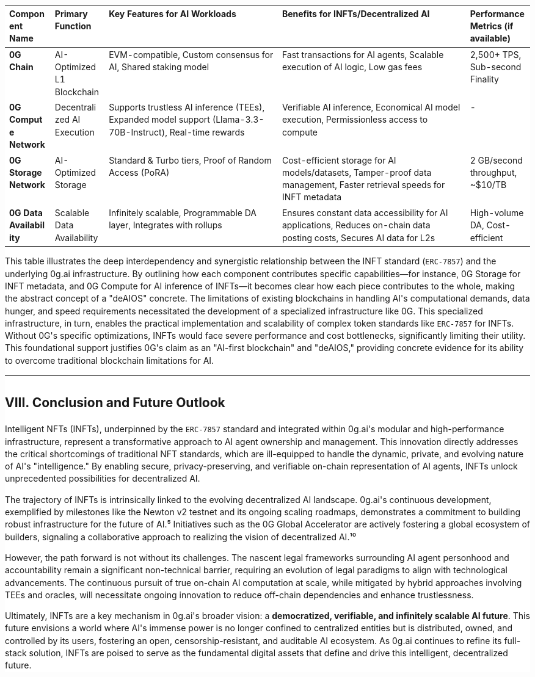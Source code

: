 | Component Name           | Primary Function           | Key Features for AI Workloads                                                                              | Benefits for INFTs/Decentralized AI                                                                                    | Performance Metrics (if available) |
| :----------------------- | :------------------------- | :--------------------------------------------------------------------------------------------------------- | :--------------------------------------------------------------------------------------------------------------------- | :--------------------------------- |
| **0G Chain**             | AI-Optimized L1 Blockchain | EVM-compatible, Custom consensus for AI, Shared staking model                                              | Fast transactions for AI agents, Scalable execution of AI logic, Low gas fees                                          | 2,500+ TPS, Sub-second Finality    |
| **0G Compute Network**   | Decentralized AI Execution | Supports trustless AI inference (TEEs), Expanded model support (Llama-3.3-70B-Instruct), Real-time rewards | Verifiable AI inference, Economical AI model execution, Permissionless access to compute                               | -                                  |
| **0G Storage Network**   | AI-Optimized Storage       | Standard & Turbo tiers, Proof of Random Access (PoRA)                                                      | Cost-efficient storage for AI models/datasets, Tamper-proof data management, Faster retrieval speeds for INFT metadata | 2 GB/second throughput, ~$10/TB    |
| **0G Data Availability** | Scalable Data Availability | Infinitely scalable, Programmable DA layer, Integrates with rollups                                        | Ensures constant data accessibility for AI applications, Reduces on-chain data posting costs, Secures AI data for L2s  | High-volume DA, Cost-efficient     |

This table illustrates the deep interdependency and synergistic relationship between the INFT standard (`ERC-7857`) and the underlying 0g.ai infrastructure. By outlining how each component contributes specific capabilities—for instance, 0G Storage for INFT metadata, and 0G Compute for AI inference of INFTs—it becomes clear how each piece contributes to the whole, making the abstract concept of a "deAIOS" concrete. The limitations of existing blockchains in handling AI's computational demands, data hunger, and speed requirements necessitated the development of a specialized infrastructure like 0G. This specialized infrastructure, in turn, enables the practical implementation and scalability of complex token standards like `ERC-7857` for INFTs. Without 0G's specific optimizations, INFTs would face severe performance and cost bottlenecks, significantly limiting their utility. This foundational support justifies 0G's claim as an "AI-first blockchain" and "deAIOS," providing concrete evidence for its ability to overcome traditional blockchain limitations for AI.

---

## VIII. Conclusion and Future Outlook

Intelligent NFTs (INFTs), underpinned by the `ERC-7857` standard and integrated within 0g.ai's modular and high-performance infrastructure, represent a transformative approach to AI agent ownership and management. This innovation directly addresses the critical shortcomings of traditional NFT standards, which are ill-equipped to handle the dynamic, private, and evolving nature of AI's "intelligence." By enabling secure, privacy-preserving, and verifiable on-chain representation of AI agents, INFTs unlock unprecedented possibilities for decentralized AI.

The trajectory of INFTs is intrinsically linked to the evolving decentralized AI landscape. 0g.ai's continuous development, exemplified by milestones like the Newton v2 testnet and its ongoing scaling roadmaps, demonstrates a commitment to building robust infrastructure for the future of AI.⁵ Initiatives such as the 0G Global Accelerator are actively fostering a global ecosystem of builders, signaling a collaborative approach to realizing the vision of decentralized AI.¹⁰

However, the path forward is not without its challenges. The nascent legal frameworks surrounding AI agent personhood and accountability remain a significant non-technical barrier, requiring an evolution of legal paradigms to align with technological advancements. The continuous pursuit of true on-chain AI computation at scale, while mitigated by hybrid approaches involving TEEs and oracles, will necessitate ongoing innovation to reduce off-chain dependencies and enhance trustlessness.

Ultimately, INFTs are a key mechanism in 0g.ai's broader vision: a **democratized, verifiable, and infinitely scalable AI future**. This future envisions a world where AI's immense power is no longer confined to centralized entities but is distributed, owned, and controlled by its users, fostering an open, censorship-resistant, and auditable AI ecosystem. As 0g.ai continues to refine its full-stack solution, INFTs are poised to serve as the fundamental digital assets that define and drive this intelligent, decentralized future.
